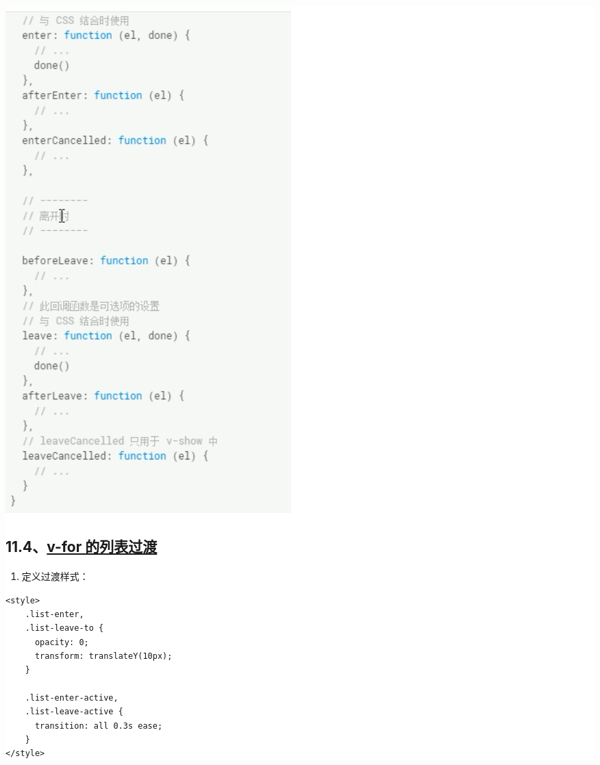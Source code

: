 ![1542121156146](assets/1542121156146.png)





## 11.4、[v-for 的列表过渡](https://cn.vuejs.org/v2/guide/transitions.html#列表的进入和离开过渡)

1. 定义过渡样式：

```
<style>
    .list-enter,
    .list-leave-to {
      opacity: 0;
      transform: translateY(10px);
    }

    .list-enter-active,
    .list-leave-active {
      transition: all 0.3s ease;
    }
</style>
```
